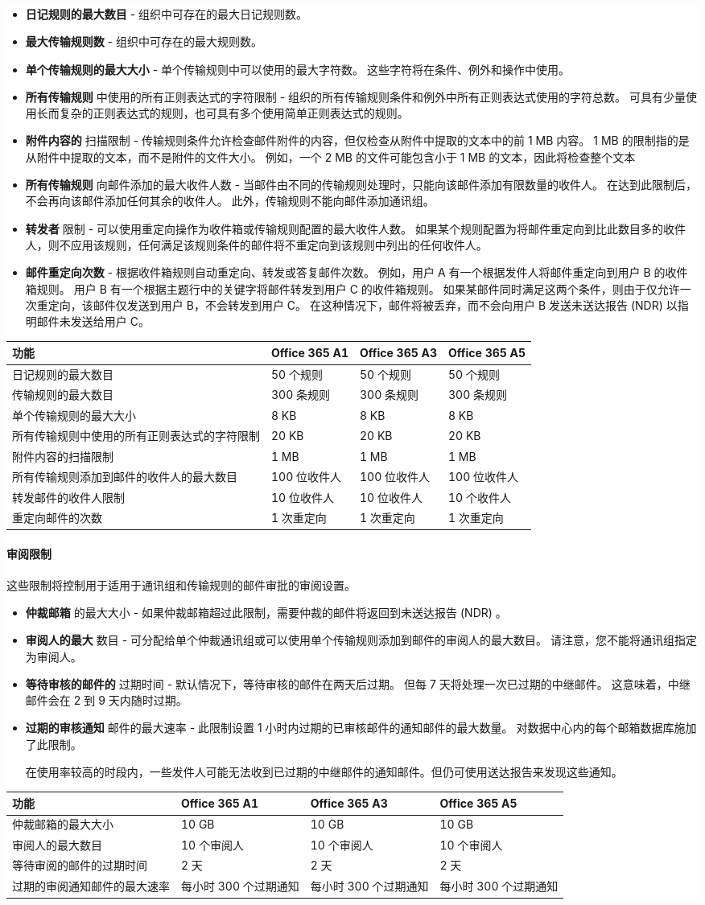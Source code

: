 - **日记规则的最大数目** - 组织中可存在的最大日记规则数。 
    
- **最大传输规则数** - 组织中可存在的最大规则数。 
    
- **单个传输规则的最大大小** - 单个传输规则中可以使用的最大字符数。 这些字符将在条件、例外和操作中使用。 
    
- **所有传输规则** 中使用的所有正则表达式的字符限制 - 组织的所有传输规则条件和例外中所有正则表达式使用的字符总数。 可具有少量使用长而复杂的正则表达式的规则，也可具有多个使用简单正则表达式的规则。 
    
- **附件内容的** 扫描限制 - 传输规则条件允许检查邮件附件的内容，但仅检查从附件中提取的文本中的前 1 MB 内容。 1 MB 的限制指的是从附件中提取的文本，而不是附件的文件大小。 例如，一个 2 MB 的文件可能包含小于 1 MB 的文本，因此将检查整个文本 
    
- **所有传输规则** 向邮件添加的最大收件人数 - 当邮件由不同的传输规则处理时，只能向该邮件添加有限数量的收件人。 在达到此限制后，不会再向该邮件添加任何其余的收件人。 此外，传输规则不能向邮件添加通讯组。 
    
- **转发者** 限制 - 可以使用重定向操作为收件箱或传输规则配置的最大收件人数。 如果某个规则配置为将邮件重定向到比此数目多的收件人，则不应用该规则，任何满足该规则条件的邮件将不重定向到该规则中列出的任何收件人。 
    
- **邮件重定向次数** - 根据收件箱规则自动重定向、转发或答复邮件次数。 例如，用户 A 有一个根据发件人将邮件重定向到用户 B 的收件箱规则。 用户 B 有一个根据主题行中的关键字将邮件转发到用户 C 的收件箱规则。 如果某邮件同时满足这两个条件，则由于仅允许一次重定向，该邮件仅发送到用户 B，不会转发到用户 C。 在这种情况下，邮件将被丢弃，而不会向用户 B 发送未送达报告 (NDR) 以指明邮件未发送给用户 C。 
    
| 功能 | Office 365 A1 | Office 365 A3 | Office 365 A5 |
|:-----|:-----|:-----|:-----|
|日记规则的最大数目  |50 个规则  |50 个规则  |50 个规则  |
|传输规则的最大数目  |300 条规则  |300 条规则  |300 条规则  |
|单个传输规则的最大大小  |8 KB  |8 KB  |8 KB  |
|所有传输规则中使用的所有正则表达式的字符限制  |20 KB  |20 KB  |20 KB  |
|附件内容的扫描限制  |1 MB  |1 MB  |1 MB  |
|所有传输规则添加到邮件的收件人的最大数目  |100 位收件人  |100 位收件人  |100 位收件人  |
|转发邮件的收件人限制  |10 位收件人  |10 位收件人  |10 个收件人  |
|重定向邮件的次数  |1 次重定向  |1 次重定向  |1 次重定向  |
   
#### <a name="moderation-limits"></a>审阅限制

这些限制将控制用于适用于通讯组和传输规则的邮件审批的审阅设置。
  
- **仲裁邮箱** 的最大大小 - 如果仲裁邮箱超过此限制，需要仲裁的邮件将返回到未送达报告 (NDR) 。 
    
- **审阅人的最大** 数目 - 可分配给单个仲裁通讯组或可以使用单个传输规则添加到邮件的审阅人的最大数目。 请注意，您不能将通讯组指定为审阅人。 
    
- **等待审核的邮件的** 过期时间 - 默认情况下，等待审核的邮件在两天后过期。 但每 7 天将处理一次已过期的中继邮件。 这意味着，中继邮件会在 2 到 9 天内随时过期。 
    
- **过期的审核通知** 邮件的最大速率 - 此限制设置 1 小时内过期的已审核邮件的通知邮件的最大数量。 对数据中心内的每个邮箱数据库施加了此限制。 
    
    在使用率较高的时段内，一些发件人可能无法收到已过期的中继邮件的通知邮件。但仍可使用送达报告来发现这些通知。
    
| 功能 | Office 365 A1 | Office 365 A3 | Office 365 A5 |
|:-----|:-----|:-----|:-----|
|仲裁邮箱的最大大小  |10 GB  |10 GB  |10 GB  |
|审阅人的最大数目  |10 个审阅人  |10 个审阅人  |10 个审阅人  |
|等待审阅的邮件的过期时间  |2 天  |2 天  |2 天  |
|过期的审阅通知邮件的最大速率  |每小时 300 个过期通知  |每小时 300 个过期通知  |每小时 300 个过期通知  |
   
